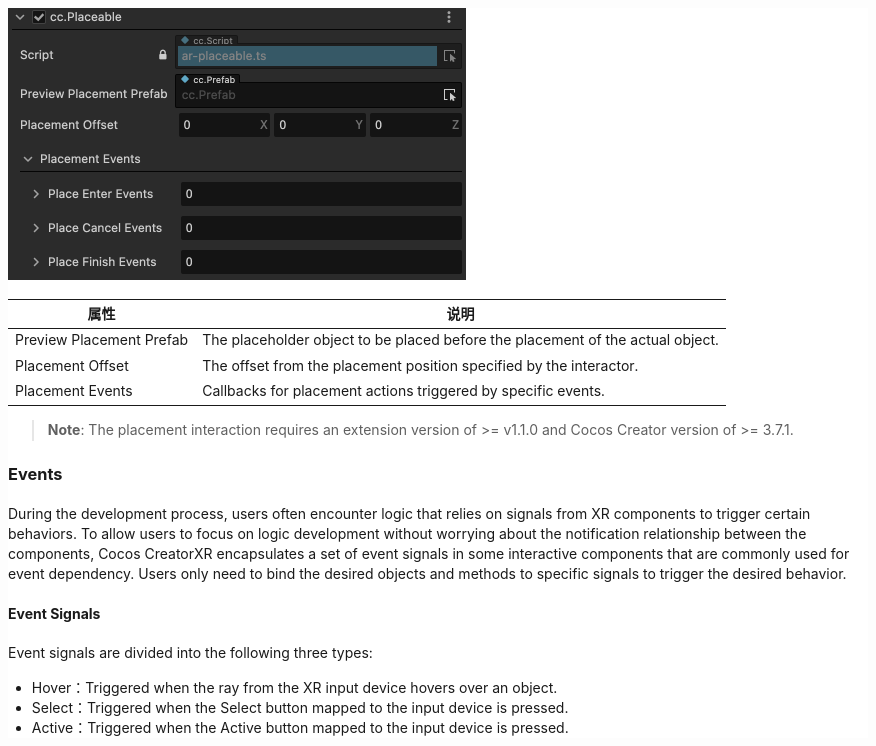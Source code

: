 <img src="component/placeable.png" alt="placeable" style="zoom:50%;" />

| 属性                     | 说明                                         |
| ------------------------ | -------------------------------------------- |
| Preview Placement Prefab | The placeholder object to be placed before the placement of the actual object.        |
| Placement Offset         | The offset from the placement position specified by the interactor.        |
| Placement Events         | Callbacks for placement actions triggered by specific events. |

> **Note**: The placement interaction requires an extension version of >= v1.1.0 and Cocos Creator version of >= 3.7.1.

### Events

During the development process, users often encounter logic that relies on signals from XR components to trigger certain behaviors. To allow users to focus on logic development without worrying about the notification relationship between the components, Cocos CreatorXR encapsulates a set of event signals in some interactive components that are commonly used for event dependency. Users only need to bind the desired objects and methods to specific signals to trigger the desired behavior.

#### Event Signals

Event signals are divided into the following three types:

- Hover：Triggered when the ray from the XR input device hovers over an object.
- Select：Triggered when the Select button mapped to the input device is pressed.
- Active：Triggered when the Active button mapped to the input device is pressed.
